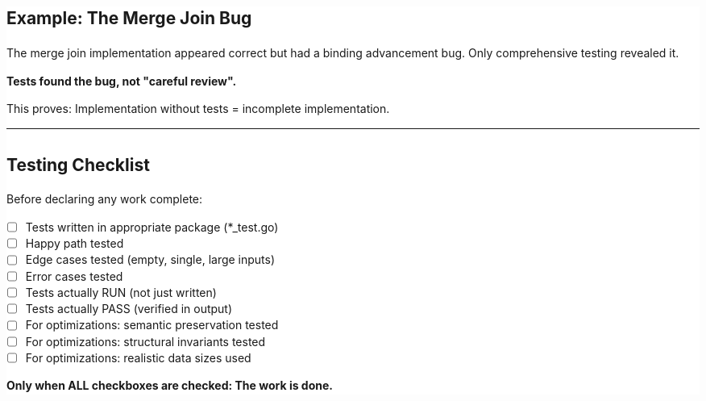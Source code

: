 
## Example: The Merge Join Bug

The merge join implementation appeared correct but had a binding advancement bug. Only comprehensive testing revealed it.

**Tests found the bug, not "careful review".**

This proves: Implementation without tests = incomplete implementation.

---

## Testing Checklist

Before declaring any work complete:

- [ ] Tests written in appropriate package (*_test.go)
- [ ] Happy path tested
- [ ] Edge cases tested (empty, single, large inputs)
- [ ] Error cases tested
- [ ] Tests actually RUN (not just written)
- [ ] Tests actually PASS (verified in output)
- [ ] For optimizations: semantic preservation tested
- [ ] For optimizations: structural invariants tested
- [ ] For optimizations: realistic data sizes used

**Only when ALL checkboxes are checked: The work is done.**